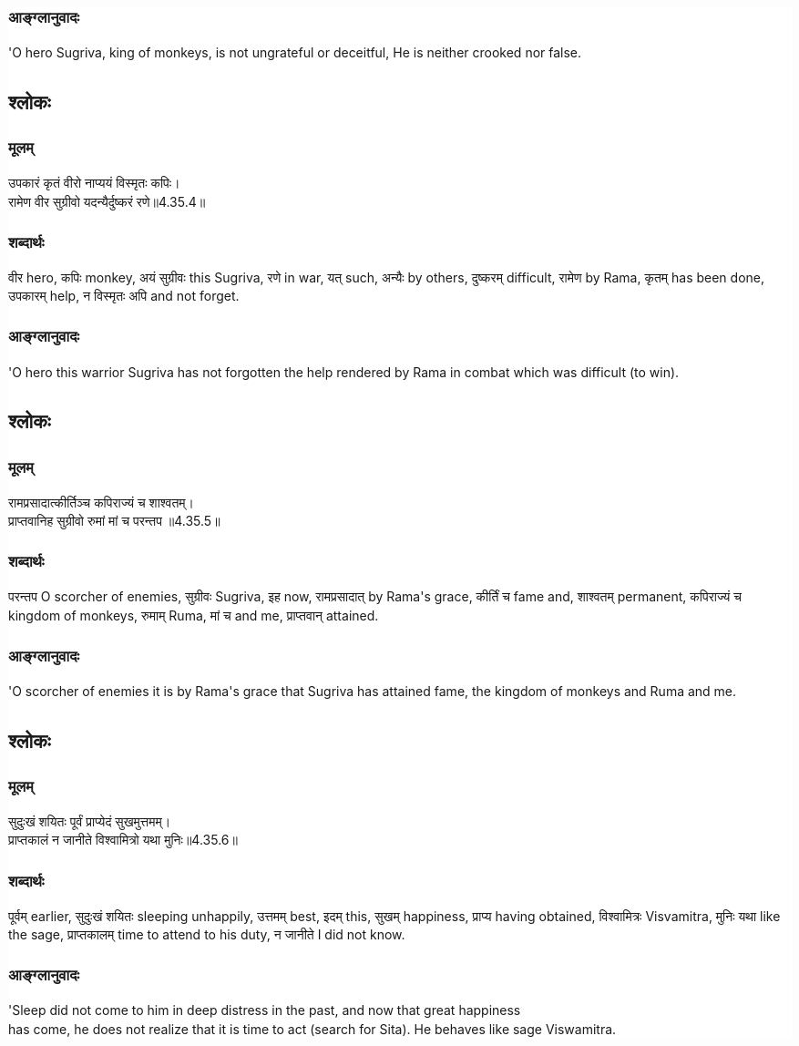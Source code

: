 ### आङ्ग्लानुवादः
'O hero Sugriva, king of monkeys, is not ungrateful or deceitful, He is neither crooked nor false.



## श्लोकः
### मूलम्
उपकारं कृतं वीरो नाप्ययं विस्मृतः कपिः।  
रामेण वीर सुग्रीवो यदन्यैर्दुष्करं रणे॥4.35.4॥

### शब्दार्थः
वीर hero, कपिः monkey, अयं सुग्रीवः this Sugriva, रणे in war, यत् such, अन्यैः by others, दुष्करम् difficult, रामेण by Rama, कृतम् has been done, उपकारम् help, न विस्मृतः अपि and not forget.

### आङ्ग्लानुवादः
'O hero this warrior Sugriva has not forgotten the help rendered by Rama in combat which was difficult (to win).



## श्लोकः
### मूलम्
रामप्रसादात्कीर्तिञ्च कपिराज्यं च शाश्वतम्।  
प्राप्तवानिह सुग्रीवो रुमां मां च परन्तप ॥4.35.5॥

### शब्दार्थः
परन्तप O scorcher of enemies, सुग्रीवः Sugriva, इह now, रामप्रसादात् by Rama's grace, कीर्तिं च fame and, शाश्वतम् permanent, कपिराज्यं च kingdom of monkeys, रुमाम् Ruma, मां च and me, प्राप्तवान् attained.

### आङ्ग्लानुवादः
'O scorcher of enemies it is by Rama's grace that Sugriva has attained fame, the kingdom of monkeys and Ruma and me.



## श्लोकः
### मूलम्
सुदुःखं शयितः पूर्वं प्राप्येदं सुखमुत्तमम्।  
प्राप्तकालं न जानीते विश्वामित्रो यथा मुनिः॥4.35.6॥

### शब्दार्थः
पूर्वम् earlier, सुदुःखं शयितः sleeping unhappily, उत्तमम् best, इदम् this, सुखम् happiness, प्राप्य having obtained, विश्वामित्रः Visvamitra, मुनिः यथा like the sage, प्राप्तकालम् time to attend to his duty, न जानीते I did not know.

### आङ्ग्लानुवादः
'Sleep did not come to him in deep distress in the past, and now that great happiness  
has come, he does not realize that it is time to act (search for Sita). He behaves like sage Viswamitra.
